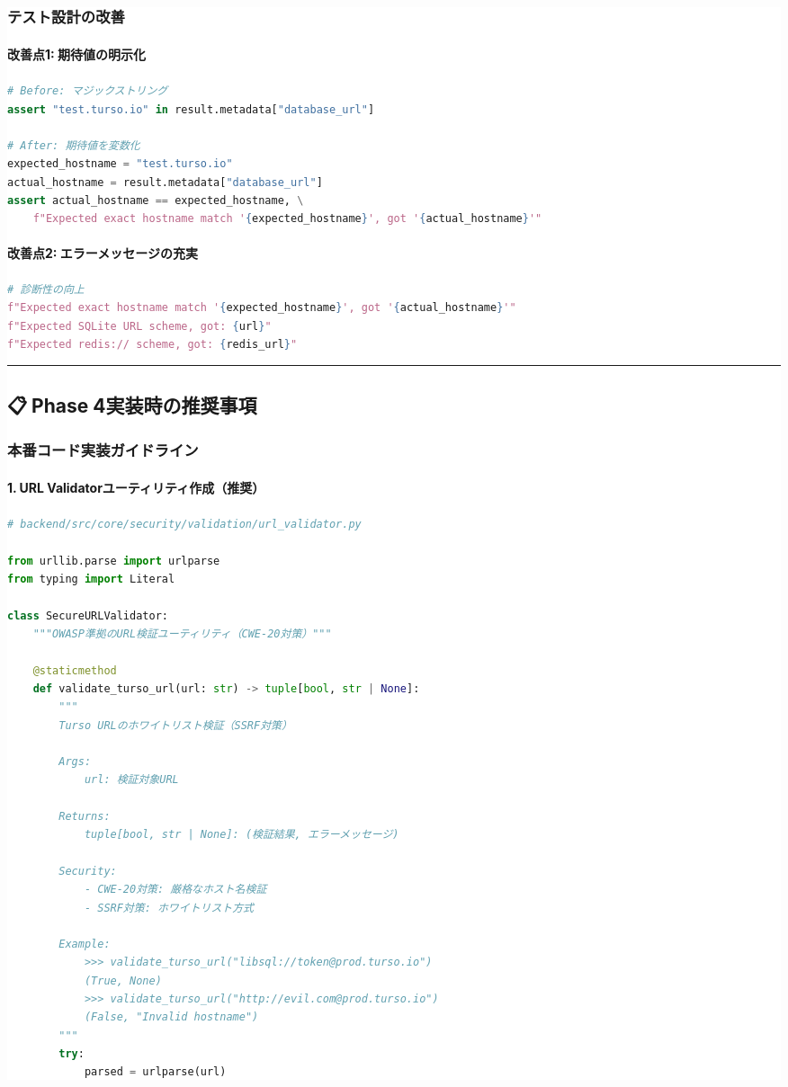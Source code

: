 ### テスト設計の改善

#### 改善点1: 期待値の明示化

```python
# Before: マジックストリング
assert "test.turso.io" in result.metadata["database_url"]

# After: 期待値を変数化
expected_hostname = "test.turso.io"
actual_hostname = result.metadata["database_url"]
assert actual_hostname == expected_hostname, \
    f"Expected exact hostname match '{expected_hostname}', got '{actual_hostname}'"
```

#### 改善点2: エラーメッセージの充実

```python
# 診断性の向上
f"Expected exact hostname match '{expected_hostname}', got '{actual_hostname}'"
f"Expected SQLite URL scheme, got: {url}"
f"Expected redis:// scheme, got: {redis_url}"
```

---

## 📋 Phase 4実装時の推奨事項

### 本番コード実装ガイドライン

#### 1. URL Validatorユーティリティ作成（推奨）

```python
# backend/src/core/security/validation/url_validator.py

from urllib.parse import urlparse
from typing import Literal

class SecureURLValidator:
    """OWASP準拠のURL検証ユーティリティ（CWE-20対策）"""

    @staticmethod
    def validate_turso_url(url: str) -> tuple[bool, str | None]:
        """
        Turso URLのホワイトリスト検証（SSRF対策）

        Args:
            url: 検証対象URL

        Returns:
            tuple[bool, str | None]: (検証結果, エラーメッセージ)

        Security:
            - CWE-20対策: 厳格なホスト名検証
            - SSRF対策: ホワイトリスト方式

        Example:
            >>> validate_turso_url("libsql://token@prod.turso.io")
            (True, None)
            >>> validate_turso_url("http://evil.com@prod.turso.io")
            (False, "Invalid hostname")
        """
        try:
            parsed = urlparse(url)

```